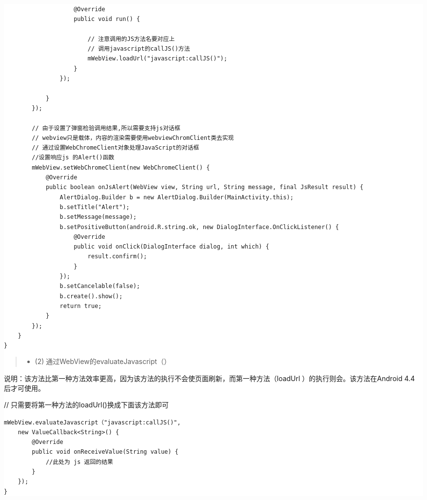 ```
                    @Override
                    public void run() {

                        // 注意调用的JS方法名要对应上
                        // 调用javascript的callJS()方法
                        mWebView.loadUrl("javascript:callJS()");
                    }
                });

            }
        });

        // 由于设置了弹窗检验调用结果,所以需要支持js对话框
        // webview只是载体，内容的渲染需要使用webviewChromClient类去实现
        // 通过设置WebChromeClient对象处理JavaScript的对话框
        //设置响应js 的Alert()函数
        mWebView.setWebChromeClient(new WebChromeClient() {
            @Override
            public boolean onJsAlert(WebView view, String url, String message, final JsResult result) {
                AlertDialog.Builder b = new AlertDialog.Builder(MainActivity.this);
                b.setTitle("Alert");
                b.setMessage(message);
                b.setPositiveButton(android.R.string.ok, new DialogInterface.OnClickListener() {
                    @Override
                    public void onClick(DialogInterface dialog, int which) {
                        result.confirm();
                    }
                });
                b.setCancelable(false);
                b.create().show();
                return true;
            }
        });
    }
}
```
> * (2) 通过WebView的evaluateJavascript（）

说明：该方法比第一种方法效率更高，因为该方法的执行不会使页面刷新，而第一种方法（loadUrl ）的执行则会。该方法在Android 4.4 后才可使用。

// 只需要将第一种方法的loadUrl()换成下面该方法即可

```
mWebView.evaluateJavascript（"javascript:callJS()", 
    new ValueCallback<String>() {
        @Override
        public void onReceiveValue(String value) {
            //此处为 js 返回的结果
        }
    });
}

```
